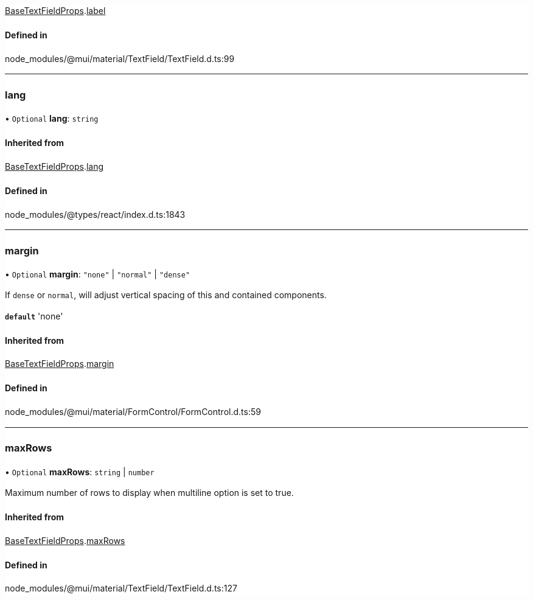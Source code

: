 [BaseTextFieldProps](components_GraphEditor_DataEditor._internal_.BaseTextFieldProps.md).[label](components_GraphEditor_DataEditor._internal_.BaseTextFieldProps.md#label)

#### Defined in

node_modules/@mui/material/TextField/TextField.d.ts:99

___

### lang

• `Optional` **lang**: `string`

#### Inherited from

[BaseTextFieldProps](components_GraphEditor_DataEditor._internal_.BaseTextFieldProps.md).[lang](components_GraphEditor_DataEditor._internal_.BaseTextFieldProps.md#lang)

#### Defined in

node_modules/@types/react/index.d.ts:1843

___

### margin

• `Optional` **margin**: ``"none"`` \| ``"normal"`` \| ``"dense"``

If `dense` or `normal`, will adjust vertical spacing of this and contained components.

**`default`** 'none'

#### Inherited from

[BaseTextFieldProps](components_GraphEditor_DataEditor._internal_.BaseTextFieldProps.md).[margin](components_GraphEditor_DataEditor._internal_.BaseTextFieldProps.md#margin)

#### Defined in

node_modules/@mui/material/FormControl/FormControl.d.ts:59

___

### maxRows

• `Optional` **maxRows**: `string` \| `number`

Maximum number of rows to display when multiline option is set to true.

#### Inherited from

[BaseTextFieldProps](components_GraphEditor_DataEditor._internal_.BaseTextFieldProps.md).[maxRows](components_GraphEditor_DataEditor._internal_.BaseTextFieldProps.md#maxrows)

#### Defined in

node_modules/@mui/material/TextField/TextField.d.ts:127
